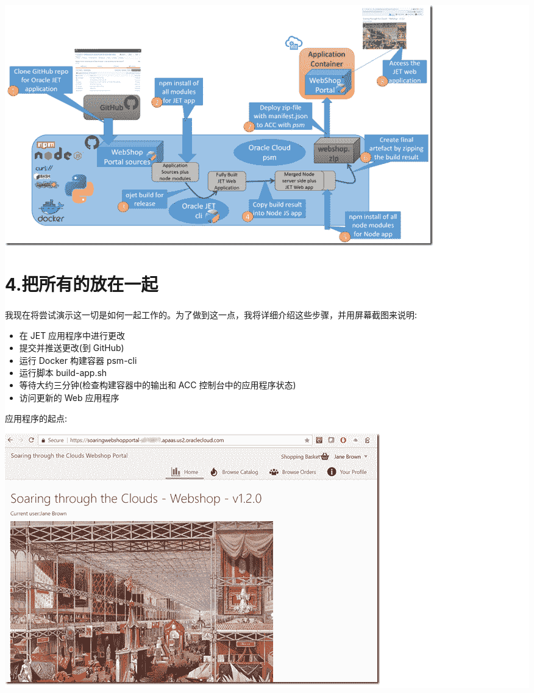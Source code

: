 ![](img/14f7d6913b45455f2b87e7ca612a5bc5.png)

# 4.把所有的放在一起

我现在将尝试演示这一切是如何一起工作的。为了做到这一点，我将详细介绍这些步骤，并用屏幕截图来说明:

*   在 JET 应用程序中进行更改
*   提交并推送更改(到 GitHub)
*   运行 Docker 构建容器 psm-cli
*   运行脚本 build-app.sh
*   等待大约三分钟(检查构建容器中的输出和 ACC 控制台中的应用程序状态)
*   访问更新的 Web 应用程序

应用程序的起点:

![](img/97f052bafc20b16e4d22ef17b8b93594.png)
